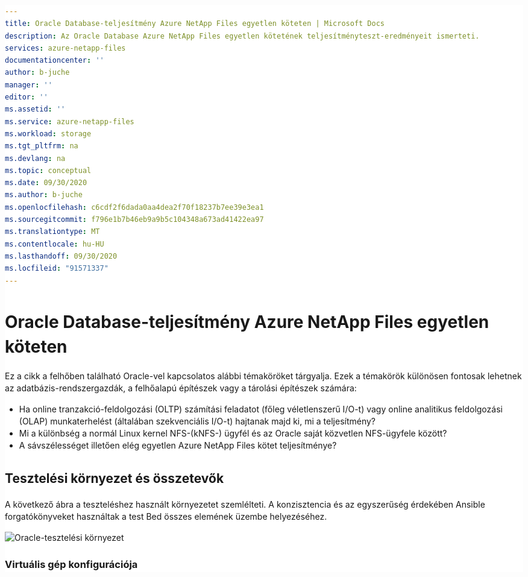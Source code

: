 ```yaml
---
title: Oracle Database-teljesítmény Azure NetApp Files egyetlen köteten | Microsoft Docs
description: Az Oracle Database Azure NetApp Files egyetlen kötetének teljesítményteszt-eredményeit ismerteti.
services: azure-netapp-files
documentationcenter: ''
author: b-juche
manager: ''
editor: ''
ms.assetid: ''
ms.service: azure-netapp-files
ms.workload: storage
ms.tgt_pltfrm: na
ms.devlang: na
ms.topic: conceptual
ms.date: 09/30/2020
ms.author: b-juche
ms.openlocfilehash: c6cdf2f6dada0aa4dea2f70f18237b7ee39e3ea1
ms.sourcegitcommit: f796e1b7b46eb9a9b5c104348a673ad41422ea97
ms.translationtype: MT
ms.contentlocale: hu-HU
ms.lasthandoff: 09/30/2020
ms.locfileid: "91571337"
---
```

# <a name="oracle-database-performance-on-azure-netapp-files-single-volumes"></a>Oracle Database-teljesítmény Azure NetApp Files egyetlen köteten

Ez a cikk a felhőben található Oracle-vel kapcsolatos alábbi témaköröket tárgyalja. Ezek a témakörök különösen fontosak lehetnek az adatbázis-rendszergazdák, a felhőalapú építészek vagy a tárolási építészek számára:   

* Ha online tranzakció-feldolgozási (OLTP) számítási feladatot (főleg véletlenszerű I/O-t) vagy online analitikus feldolgozási (OLAP) munkaterhelést (általában szekvenciális I/O-t) hajtanak majd ki, mi a teljesítmény?   
* Mi a különbség a normál Linux kernel NFS-(kNFS-) ügyfél és az Oracle saját közvetlen NFS-ügyfele között?
* A sávszélességet illetően elég egyetlen Azure NetApp Files kötet teljesítménye?

## <a name="testing-environment-and-components"></a>Tesztelési környezet és összetevők

A következő ábra a teszteléshez használt környezetet szemlélteti. A konzisztencia és az egyszerűség érdekében Ansible forgatókönyveket használtak a test Bed összes elemének üzembe helyezéséhez.

![Oracle-tesztelési környezet](../media/azure-netapp-files/performance-oracle-test-environment.png)  

### <a name="virtual-machine-configuration"></a>Virtuális gép konfigurációja
